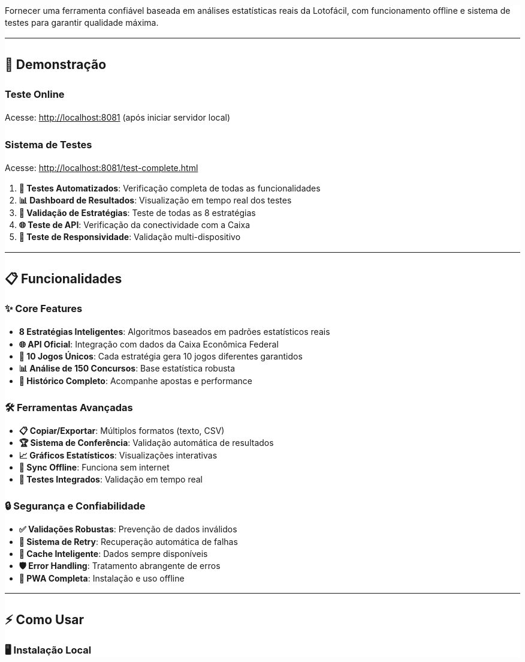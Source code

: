 Fornecer uma ferramenta confiável baseada em análises estatísticas reais da Lotofácil, com funcionamento offline e sistema de testes para garantir qualidade máxima.

---

## 🚀 Demonstração

### **Teste Online**
Acesse: [http://localhost:8081](http://localhost:8081) (após iniciar servidor local)

### **Sistema de Testes**
Acesse: [http://localhost:8081/test-complete.html](http://localhost:8081/test-complete.html)

1. **🧪 Testes Automatizados**: Verificação completa de todas as funcionalidades
2. **📊 Dashboard de Resultados**: Visualização em tempo real dos testes
3. **🎯 Validação de Estratégias**: Teste de todas as 8 estratégias
4. **🌐 Teste de API**: Verificação da conectividade com a Caixa
5. **📱 Teste de Responsividade**: Validação multi-dispositivo

---

## 📋 Funcionalidades

### ✨ **Core Features**
- **8 Estratégias Inteligentes**: Algoritmos baseados em padrões estatísticos reais
- **🌐 API Oficial**: Integração com dados da Caixa Econômica Federal
- **🎲 10 Jogos Únicos**: Cada estratégia gera 10 jogos diferentes garantidos
- **📊 Análise de 150 Concursos**: Base estatística robusta
- **💾 Histórico Completo**: Acompanhe apostas e performance

### 🛠️ **Ferramentas Avançadas**
- **📋 Copiar/Exportar**: Múltiplos formatos (texto, CSV)
- **🏆 Sistema de Conferência**: Validação automática de resultados
- **📈 Gráficos Estatísticos**: Visualizações interativas
- **🔄 Sync Offline**: Funciona sem internet
- **🧪 Testes Integrados**: Validação em tempo real

### 🔒 **Segurança e Confiabilidade**
- **✅ Validações Robustas**: Prevenção de dados inválidos
- **🔄 Sistema de Retry**: Recuperação automática de falhas
- **💾 Cache Inteligente**: Dados sempre disponíveis
- **🛡️ Error Handling**: Tratamento abrangente de erros
- **📱 PWA Completa**: Instalação e uso offline

---

## ⚡ Como Usar

### 🖥️ **Instalação Local**
